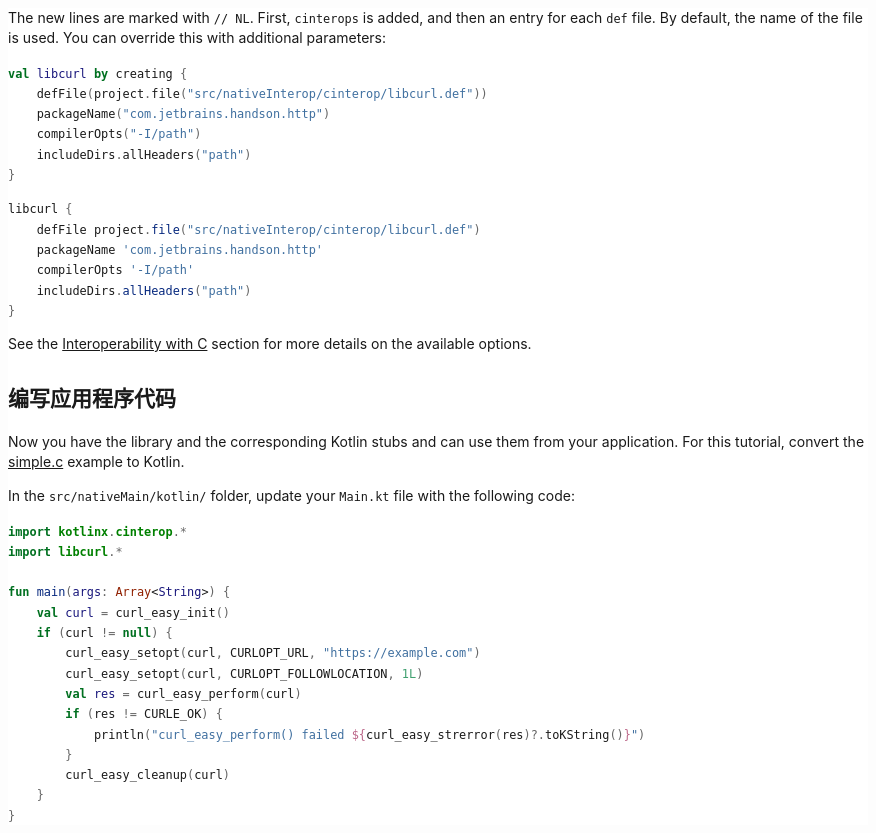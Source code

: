 </tab>
</tabs>

The new lines are marked with `// NL`. First, `cinterops` is added, and then an entry for each `def` file. By default,
the name of the file is used. You can override this with additional parameters:

<tabs group="build-script">
<tab title="Kotlin" group-key="kotlin">

```kotlin
val libcurl by creating {
    defFile(project.file("src/nativeInterop/cinterop/libcurl.def"))
    packageName("com.jetbrains.handson.http")
    compilerOpts("-I/path")
    includeDirs.allHeaders("path")
}
```     

</tab>
<tab title="Groovy" group-key="groovy">

```groovy
libcurl {
    defFile project.file("src/nativeInterop/cinterop/libcurl.def")
    packageName 'com.jetbrains.handson.http'
    compilerOpts '-I/path'
    includeDirs.allHeaders("path")
}
```

</tab>
</tabs>

See the [Interoperability with C](native-c-interop.md) section for more details on the available options.

## 编写应用程序代码

Now you have the library and the corresponding Kotlin stubs and can use them from your application. For this tutorial,
convert the [simple.c](https://curl.haxx.se/libcurl/c/simple.html) example to Kotlin.

In the `src/nativeMain/kotlin/` folder, update your `Main.kt` file with the following code:

```kotlin
import kotlinx.cinterop.*
import libcurl.*

fun main(args: Array<String>) {
    val curl = curl_easy_init()
    if (curl != null) {
        curl_easy_setopt(curl, CURLOPT_URL, "https://example.com")
        curl_easy_setopt(curl, CURLOPT_FOLLOWLOCATION, 1L)
        val res = curl_easy_perform(curl)
        if (res != CURLE_OK) {
            println("curl_easy_perform() failed ${curl_easy_strerror(res)?.toKString()}")
        }
        curl_easy_cleanup(curl)
    }
}
```
